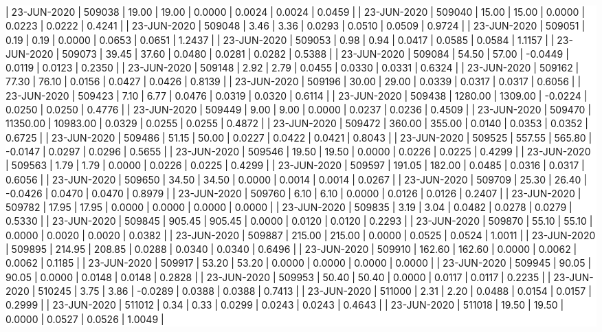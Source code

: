 | 23-JUN-2020 | 509038 | 19.00 | 19.00 | 0.0000 | 0.0024 | 0.0024 | 0.0459 |
| 23-JUN-2020 | 509040 | 15.00 | 15.00 | 0.0000 | 0.0223 | 0.0222 | 0.4241 |
| 23-JUN-2020 | 509048 | 3.46 | 3.36 | 0.0293 | 0.0510 | 0.0509 | 0.9724 |
| 23-JUN-2020 | 509051 | 0.19 | 0.19 | 0.0000 | 0.0653 | 0.0651 | 1.2437 |
| 23-JUN-2020 | 509053 | 0.98 | 0.94 | 0.0417 | 0.0585 | 0.0584 | 1.1157 |
| 23-JUN-2020 | 509073 | 39.45 | 37.60 | 0.0480 | 0.0281 | 0.0282 | 0.5388 |
| 23-JUN-2020 | 509084 | 54.50 | 57.00 | -0.0449 | 0.0119 | 0.0123 | 0.2350 |
| 23-JUN-2020 | 509148 | 2.92 | 2.79 | 0.0455 | 0.0330 | 0.0331 | 0.6324 |
| 23-JUN-2020 | 509162 | 77.30 | 76.10 | 0.0156 | 0.0427 | 0.0426 | 0.8139 |
| 23-JUN-2020 | 509196 | 30.00 | 29.00 | 0.0339 | 0.0317 | 0.0317 | 0.6056 |
| 23-JUN-2020 | 509423 | 7.10 | 6.77 | 0.0476 | 0.0319 | 0.0320 | 0.6114 |
| 23-JUN-2020 | 509438 | 1280.00 | 1309.00 | -0.0224 | 0.0250 | 0.0250 | 0.4776 |
| 23-JUN-2020 | 509449 | 9.00 | 9.00 | 0.0000 | 0.0237 | 0.0236 | 0.4509 |
| 23-JUN-2020 | 509470 | 11350.00 | 10983.00 | 0.0329 | 0.0255 | 0.0255 | 0.4872 |
| 23-JUN-2020 | 509472 | 360.00 | 355.00 | 0.0140 | 0.0353 | 0.0352 | 0.6725 |
| 23-JUN-2020 | 509486 | 51.15 | 50.00 | 0.0227 | 0.0422 | 0.0421 | 0.8043 |
| 23-JUN-2020 | 509525 | 557.55 | 565.80 | -0.0147 | 0.0297 | 0.0296 | 0.5655 |
| 23-JUN-2020 | 509546 | 19.50 | 19.50 | 0.0000 | 0.0226 | 0.0225 | 0.4299 |
| 23-JUN-2020 | 509563 | 1.79 | 1.79 | 0.0000 | 0.0226 | 0.0225 | 0.4299 |
| 23-JUN-2020 | 509597 | 191.05 | 182.00 | 0.0485 | 0.0316 | 0.0317 | 0.6056 |
| 23-JUN-2020 | 509650 | 34.50 | 34.50 | 0.0000 | 0.0014 | 0.0014 | 0.0267 |
| 23-JUN-2020 | 509709 | 25.30 | 26.40 | -0.0426 | 0.0470 | 0.0470 | 0.8979 |
| 23-JUN-2020 | 509760 | 6.10 | 6.10 | 0.0000 | 0.0126 | 0.0126 | 0.2407 |
| 23-JUN-2020 | 509782 | 17.95 | 17.95 | 0.0000 | 0.0000 | 0.0000 | 0.0000 |
| 23-JUN-2020 | 509835 | 3.19 | 3.04 | 0.0482 | 0.0278 | 0.0279 | 0.5330 |
| 23-JUN-2020 | 509845 | 905.45 | 905.45 | 0.0000 | 0.0120 | 0.0120 | 0.2293 |
| 23-JUN-2020 | 509870 | 55.10 | 55.10 | 0.0000 | 0.0020 | 0.0020 | 0.0382 |
| 23-JUN-2020 | 509887 | 215.00 | 215.00 | 0.0000 | 0.0525 | 0.0524 | 1.0011 |
| 23-JUN-2020 | 509895 | 214.95 | 208.85 | 0.0288 | 0.0340 | 0.0340 | 0.6496 |
| 23-JUN-2020 | 509910 | 162.60 | 162.60 | 0.0000 | 0.0062 | 0.0062 | 0.1185 |
| 23-JUN-2020 | 509917 | 53.20 | 53.20 | 0.0000 | 0.0000 | 0.0000 | 0.0000 |
| 23-JUN-2020 | 509945 | 90.05 | 90.05 | 0.0000 | 0.0148 | 0.0148 | 0.2828 |
| 23-JUN-2020 | 509953 | 50.40 | 50.40 | 0.0000 | 0.0117 | 0.0117 | 0.2235 |
| 23-JUN-2020 | 510245 | 3.75 | 3.86 | -0.0289 | 0.0388 | 0.0388 | 0.7413 |
| 23-JUN-2020 | 511000 | 2.31 | 2.20 | 0.0488 | 0.0154 | 0.0157 | 0.2999 |
| 23-JUN-2020 | 511012 | 0.34 | 0.33 | 0.0299 | 0.0243 | 0.0243 | 0.4643 |
| 23-JUN-2020 | 511018 | 19.50 | 19.50 | 0.0000 | 0.0527 | 0.0526 | 1.0049 |